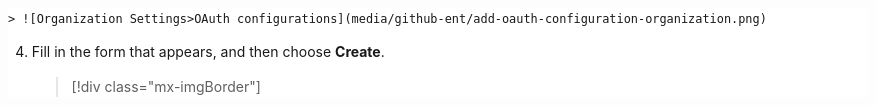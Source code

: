 	> ![Organization Settings>OAuth configurations](media/github-ent/add-oauth-configuration-organization.png)  

4. Fill in the form that appears, and then choose <strong>Create</strong>.

	> [!div class="mx-imgBorder"]  